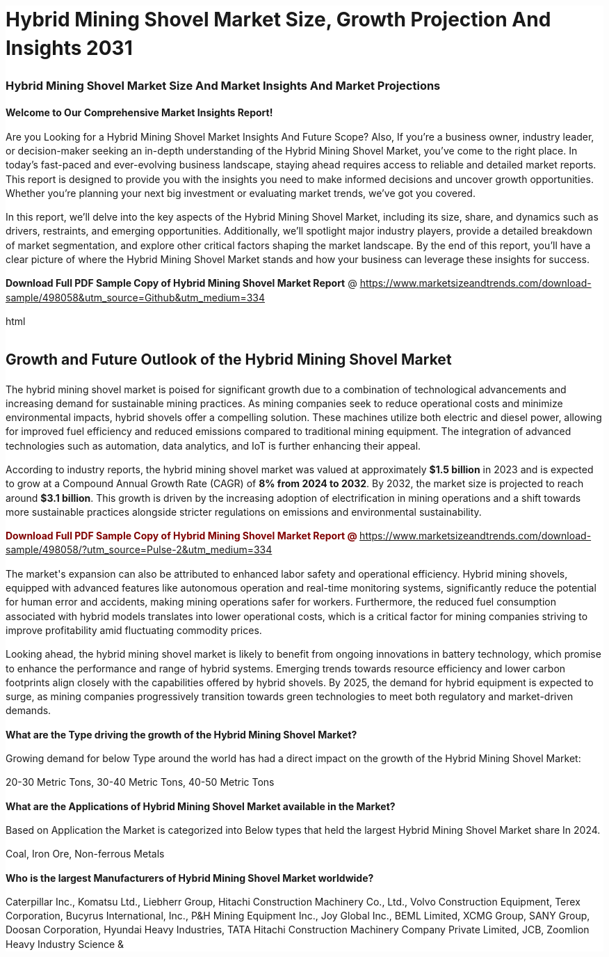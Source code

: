 <h1> Hybrid Mining Shovel Market Size, Growth Projection And Insights 2031</h1><div class="" data-test-id=""><h3><span class="">Hybrid Mining Shovel Market Size And Market Insights And Market Projections</span></h3></div><div class="" data-test-id=""><p><strong>Welcome to Our Comprehensive Market Insights Report!</strong></p><p>Are you Looking for a Hybrid Mining Shovel Market Insights And Future Scope? Also, If you&rsquo;re a business owner, industry leader, or decision-maker seeking an in-depth understanding of the Hybrid Mining Shovel Market, you&rsquo;ve come to the right place. In today&rsquo;s fast-paced and ever-evolving business landscape, staying ahead requires access to reliable and detailed market reports. This report is designed to provide you with the insights you need to make informed decisions and uncover growth opportunities. Whether you&rsquo;re planning your next big investment or evaluating market trends, we&rsquo;ve got you covered.</p><p>In this report, we&rsquo;ll delve into the key aspects of the Hybrid Mining Shovel Market, including its size, share, and dynamics such as drivers, restraints, and emerging opportunities. Additionally, we&rsquo;ll spotlight major industry players, provide a detailed breakdown of market segmentation, and explore other critical factors shaping the market landscape. By the end of this report, you&rsquo;ll have a clear picture of where the Hybrid Mining Shovel Market stands and how your business can leverage these insights for success.</p><p><strong>Download Full PDF Sample Copy of Hybrid Mining Shovel Market Report</strong> @ <a href="https://www.marketsizeandtrends.com/download-sample/498058&utm_source=Github&utm_medium=334" target="_blank">https://www.marketsizeandtrends.com/download-sample/498058&utm_source=Github&utm_medium=334</a></p></div><div class="" data-test-id=""><p><span class="">html<div> <h2>Growth and Future Outlook of the Hybrid Mining Shovel Market</h2> <p>The hybrid mining shovel market is poised for significant growth due to a combination of technological advancements and increasing demand for sustainable mining practices. As mining companies seek to reduce operational costs and minimize environmental impacts, hybrid shovels offer a compelling solution. These machines utilize both electric and diesel power, allowing for improved fuel efficiency and reduced emissions compared to traditional mining equipment. The integration of advanced technologies such as automation, data analytics, and IoT is further enhancing their appeal.</p> <p>According to industry reports, the hybrid mining shovel market was valued at approximately <strong>$1.5 billion</strong> in 2023 and is expected to grow at a Compound Annual Growth Rate (CAGR) of <strong>8% from 2024 to 2032</strong>. By 2032, the market size is projected to reach around <strong>$3.1 billion</strong>. This growth is driven by the increasing adoption of electrification in mining operations and a shift towards more sustainable practices alongside stricter regulations on emissions and environmental sustainability.</p> <p><strong><span style="color: #800000;">Download Full PDF Sample Copy of Hybrid Mining Shovel Market Report @</span>&nbsp;</strong><a href="https://www.marketsizeandtrends.com/download-sample/498058/?utm_source=Pulse-2&amp;utm_medium=334">https://www.marketsizeandtrends.com/download-sample/498058/?utm_source=Pulse-2&amp;utm_medium=334</a></p> <p>The market's expansion can also be attributed to enhanced labor safety and operational efficiency. Hybrid mining shovels, equipped with advanced features like autonomous operation and real-time monitoring systems, significantly reduce the potential for human error and accidents, making mining operations safer for workers. Furthermore, the reduced fuel consumption associated with hybrid models translates into lower operational costs, which is a critical factor for mining companies striving to improve profitability amid fluctuating commodity prices.</p> <p>Looking ahead, the hybrid mining shovel market is likely to benefit from ongoing innovations in battery technology, which promise to enhance the performance and range of hybrid systems. Emerging trends towards resource efficiency and lower carbon footprints align closely with the capabilities offered by hybrid shovels. By 2025, the demand for hybrid equipment is expected to surge, as mining companies progressively transition towards green technologies to meet both regulatory and market-driven demands.</p></div></span></p><p><strong><span class="">What are the&nbsp;Type driving the growth of the Hybrid Mining Shovel Market?</span></strong></p></div><div class="" data-test-id=""><p><span class="">Growing demand for below Type around the world has had a direct impact on the growth of the Hybrid Mining Shovel Market:</span></p></div><div class="" data-test-id=""><p>20-30 Metric Tons, 30-40 Metric Tons, 40-50 Metric Tons</p><p><span class=""><strong>What are the&nbsp;Applications&nbsp;of Hybrid Mining Shovel Market available in the Market?</strong></span></p></div><div class="" data-test-id=""><p><span class="">Based on Application the Market is categorized into Below types that held the largest Hybrid Mining Shovel Market share In 2024.</span></p></div><div class="" data-test-id=""><p><span class="">Coal, Iron Ore, Non-ferrous Metals</span></p><p><span class=""><strong>Who is the largest Manufacturers of Hybrid Mining Shovel Market worldwide?</strong></span></p></div><div class="" data-test-id=""><p><span class="">Caterpillar Inc., Komatsu Ltd., Liebherr Group, Hitachi Construction Machinery Co., Ltd., Volvo Construction Equipment, Terex Corporation, Bucyrus International, Inc., P&H Mining Equipment Inc., Joy Global Inc., BEML Limited, XCMG Group, SANY Group, Doosan Corporation, Hyundai Heavy Industries, TATA Hitachi Construction Machinery Company Private Limited, JCB, Zoomlion Heavy Industry Science &